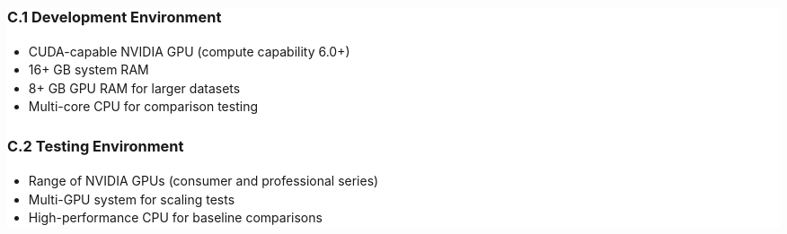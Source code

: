 ### C.1 Development Environment
- CUDA-capable NVIDIA GPU (compute capability 6.0+)
- 16+ GB system RAM
- 8+ GB GPU RAM for larger datasets
- Multi-core CPU for comparison testing

### C.2 Testing Environment
- Range of NVIDIA GPUs (consumer and professional series)
- Multi-GPU system for scaling tests
- High-performance CPU for baseline comparisons